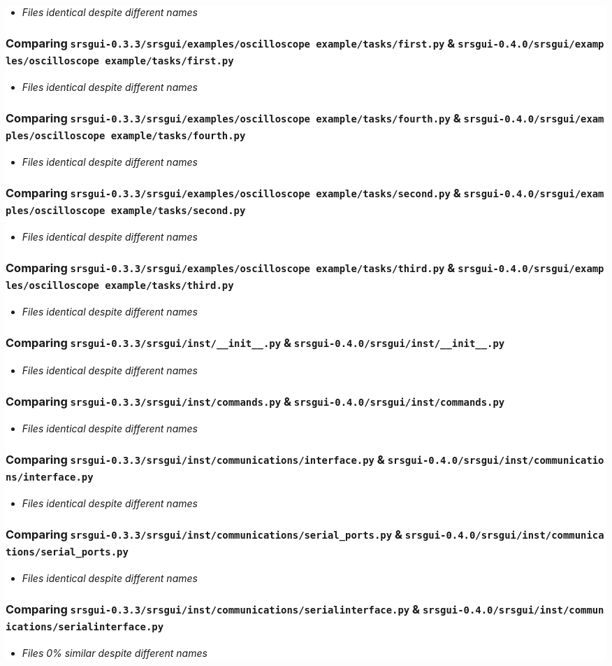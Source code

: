  * *Files identical despite different names*

### Comparing `srsgui-0.3.3/srsgui/examples/oscilloscope example/tasks/first.py` & `srsgui-0.4.0/srsgui/examples/oscilloscope example/tasks/first.py`

 * *Files identical despite different names*

### Comparing `srsgui-0.3.3/srsgui/examples/oscilloscope example/tasks/fourth.py` & `srsgui-0.4.0/srsgui/examples/oscilloscope example/tasks/fourth.py`

 * *Files identical despite different names*

### Comparing `srsgui-0.3.3/srsgui/examples/oscilloscope example/tasks/second.py` & `srsgui-0.4.0/srsgui/examples/oscilloscope example/tasks/second.py`

 * *Files identical despite different names*

### Comparing `srsgui-0.3.3/srsgui/examples/oscilloscope example/tasks/third.py` & `srsgui-0.4.0/srsgui/examples/oscilloscope example/tasks/third.py`

 * *Files identical despite different names*

### Comparing `srsgui-0.3.3/srsgui/inst/__init__.py` & `srsgui-0.4.0/srsgui/inst/__init__.py`

 * *Files identical despite different names*

### Comparing `srsgui-0.3.3/srsgui/inst/commands.py` & `srsgui-0.4.0/srsgui/inst/commands.py`

 * *Files identical despite different names*

### Comparing `srsgui-0.3.3/srsgui/inst/communications/interface.py` & `srsgui-0.4.0/srsgui/inst/communications/interface.py`

 * *Files identical despite different names*

### Comparing `srsgui-0.3.3/srsgui/inst/communications/serial_ports.py` & `srsgui-0.4.0/srsgui/inst/communications/serial_ports.py`

 * *Files identical despite different names*

### Comparing `srsgui-0.3.3/srsgui/inst/communications/serialinterface.py` & `srsgui-0.4.0/srsgui/inst/communications/serialinterface.py`

 * *Files 0% similar despite different names*
